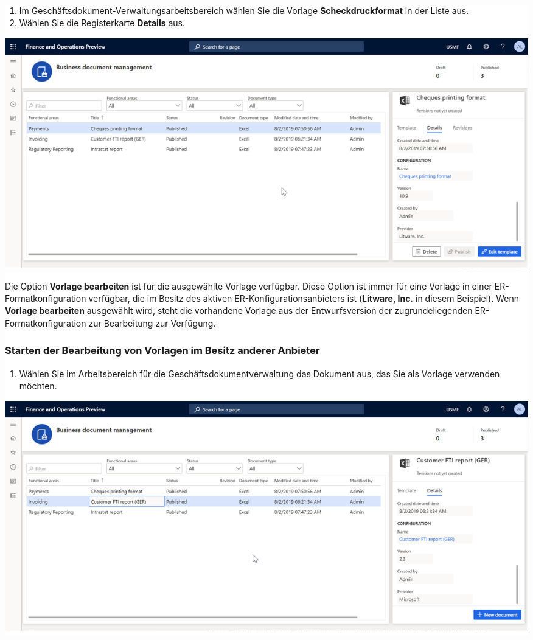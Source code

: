 1. Im Geschäftsdokument-Verwaltungsarbeitsbereich wählen Sie die Vorlage **Scheckdruckformat** in der Liste aus.
2. Wählen Sie die Registerkarte **Details** aus.

![Geschäftsdokumentverwaltung – Seite „Arbeitsbereich“](./media/BDM-Overview-EditingTemplate2.png)

Die Option **Vorlage bearbeiten** ist für die ausgewählte Vorlage verfügbar. Diese Option ist immer für eine Vorlage in einer ER-Formatkonfiguration verfügbar, die im Besitz des aktiven ER-Konfigurationsanbieters ist (**Litware, Inc.** in diesem Beispiel). Wenn **Vorlage bearbeiten** ausgewählt wird, steht die vorhandene Vorlage aus der Entwurfsversion der zugrundeliegenden ER-Formatkonfiguration zur Bearbeitung zur Verfügung.

### <a name="initiate-editing-templates-owned-by-other-providers"></a>Starten der Bearbeitung von Vorlagen im Besitz anderer Anbieter

1. Wählen Sie im Arbeitsbereich für die Geschäftsdokumentverwaltung das Dokument aus, das Sie als Vorlage verwenden möchten.

![Geschäftsdokumentverwaltung – Seite „Arbeitsbereich“](./media/BDM-Overview-EditingTemplate3.png)
